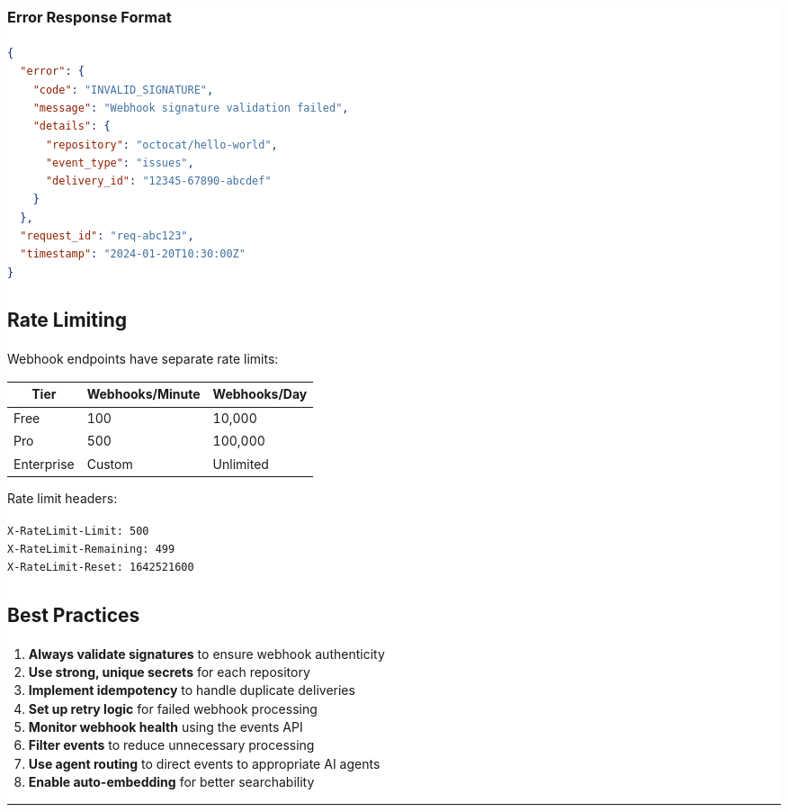 ### Error Response Format

```json
{
  "error": {
    "code": "INVALID_SIGNATURE",
    "message": "Webhook signature validation failed",
    "details": {
      "repository": "octocat/hello-world",
      "event_type": "issues",
      "delivery_id": "12345-67890-abcdef"
    }
  },
  "request_id": "req-abc123",
  "timestamp": "2024-01-20T10:30:00Z"
}
```

## Rate Limiting

Webhook endpoints have separate rate limits:

| Tier | Webhooks/Minute | Webhooks/Day |
|------|-----------------|--------------|
| Free | 100 | 10,000 |
| Pro | 500 | 100,000 |
| Enterprise | Custom | Unlimited |

Rate limit headers:
```http
X-RateLimit-Limit: 500
X-RateLimit-Remaining: 499
X-RateLimit-Reset: 1642521600
```

## Best Practices

1. **Always validate signatures** to ensure webhook authenticity
2. **Use strong, unique secrets** for each repository
3. **Implement idempotency** to handle duplicate deliveries
4. **Set up retry logic** for failed webhook processing
5. **Monitor webhook health** using the events API
6. **Filter events** to reduce unnecessary processing
7. **Use agent routing** to direct events to appropriate AI agents
8. **Enable auto-embedding** for better searchability

---

